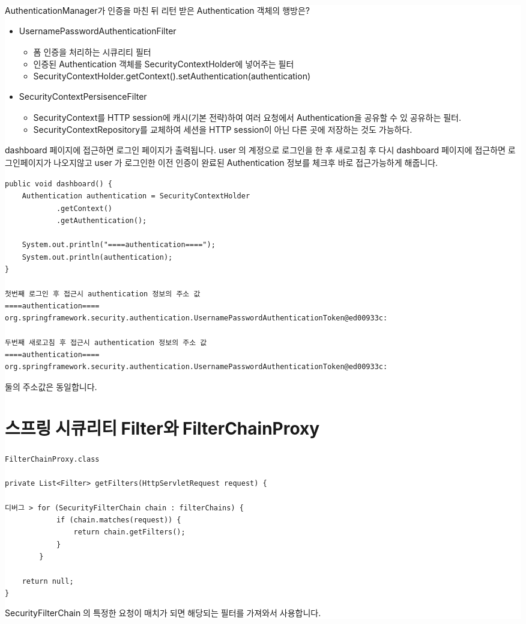AuthenticationManager가 인증을 마친 뒤 리턴 받은 Authentication 객체의 행방은?

- UsernamePasswordAuthenticationFilter
    - 폼 인증을 처리하는 시큐리티 필터
    - 인증된 Authentication 객체를 SecurityContextHolder에 넣어주는 필터
    - SecurityContextHolder.getContext().setAuthentication(authentication)

- SecurityContextPersisenceFilter
    - SecurityContext를 HTTP session에 캐시(기본 전략)하여 여러 요청에서 Authentication을 공유할 수 있 공유하는 필터.
    - SecurityContextRepository를 교체하여 세션을 HTTP session이 아닌 다른 곳에 저장하는 것도 가능하다.

dashboard 페이지에 접근하면 로그인 페이지가 출력됩니다.
user 의 계정으로 로그인을 한 후 새로고침 후 다시 dashboard 페이지에 접근하면 로그인페이지가 나오지않고
user 가 로그인한 이전 인증이 완료된 Authentication 정보를 체크후 바로 접근가능하게 해줍니다.

~~~
public void dashboard() {
    Authentication authentication = SecurityContextHolder
            .getContext()
            .getAuthentication();

    System.out.println("====authentication====");
    System.out.println(authentication);
}

첫번째 로그인 후 접근시 authentication 정보의 주소 값
====authentication====
org.springframework.security.authentication.UsernamePasswordAuthenticationToken@ed00933c:

두번째 새로고침 후 접근시 authentication 정보의 주소 값
====authentication====
org.springframework.security.authentication.UsernamePasswordAuthenticationToken@ed00933c:
~~~

둘의 주소값은 동일합니다.

# 스프링 시큐리티 Filter와 FilterChainProxy

~~~
FilterChainProxy.class

private List<Filter> getFilters(HttpServletRequest request) {

디버그 > for (SecurityFilterChain chain : filterChains) {
            if (chain.matches(request)) {
                return chain.getFilters();
            }
        }

    return null;
}
~~~

SecurityFilterChain 의 특정한 요청이 매치가 되면 해당되는 필터를 가져와서 사용합니다.
